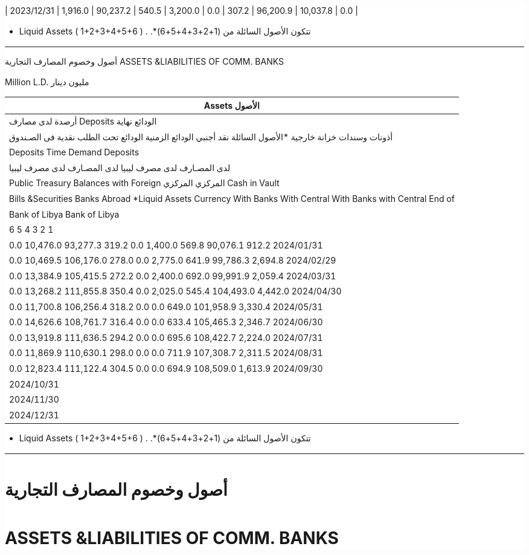 | 2023/12/31      | 1,916.0                           | 90,237.2                             | 540.5                            | 3,200.0                      | 0.0                               | 307.2                                                | 96,200.9                                                 | 10,037.8                                                 | 0.0 |

* Liquid Assets ( 1+2+3+4+5+6 ) .                                                                                                                                 .*تتكون الأصول السائلة من (1+2+3+4+5+6)
---
أصول وخصوم المصارف التجارية
ASSETS &LIABILITIES OF COMM. BANKS

Million L.D.                                                                                                                                                                                  مليون دينار

| Assets                              الأصول                                                                                                                                                              |
|-------------------------------------------------------------------------------------------------------------------------------------------------------------------------------------|
|                          أرصدة لدى مصارف                                                                          Deposits الودائع                                                               نهاية |
| أذونات وسندات خزانة           خارجية       *الأصول السائلة       نقد أجنبي                  الودائع الزمنية                         الودائع تحت الطلب           نقدية فى الصـندوق                              |
|                                                                                            Deposits Time                          Demand Deposits                                                |
|                                                                                    لدى المصـارف      لدى مصرف ليبيا        لدى المصـارف          لدى مصرف ليبيا                                           |
| Public Treasury          Balances with                           Foreign                                المركزي                                    المركزي      Cash in Vault                         |
| Bills &Securities       Banks Abroad     *Liquid Assets        Currency          With Banks         With Central         With Banks            with Central                                  End of |
|                                                                                                     Bank of Libya                              Bank of Libya                                        |
|                                                                       6                  5                  4                    3                     2                  1                         |
| 0.0                 10,476.0         93,277.3             319.2               0.0              1,400.0               569.8                90,076.1            912.2              2024/01/31         |
| 0.0                 10,469.5         106,176.0            278.0               0.0              2,775.0               641.9                99,786.3           2,694.8             2024/02/29         |
| 0.0                 13,384.9         105,415.5            272.2               0.0              2,400.0               692.0                99,991.9           2,059.4             2024/03/31         |
| 0.0                 13,268.2         111,855.8            350.4               0.0              2,025.0               545.4               104,493.0           4,442.0             2024/04/30         |
| 0.0                 11,700.8         106,256.4            318.2               0.0                 0.0                649.0               101,958.9           3,330.4             2024/05/31         |
| 0.0                 14,626.6         108,761.7            316.4               0.0                 0.0                633.4               105,465.3           2,346.7             2024/06/30         |
| 0.0                 13,919.8         111,636.5            294.2               0.0                 0.0                695.6               108,422.7           2,224.0             2024/07/31         |
| 0.0                 11,869.9         110,630.1            298.0               0.0                 0.0                711.9               107,308.7           2,311.5             2024/08/31         |
| 0.0                 12,823.4         111,122.4            304.5               0.0                 0.0                694.9               108,509.0           1,613.9             2024/09/30         |
|                                                                                                                                                                                            2024/10/31 |
|                                                                                                                                                                                            2024/11/30 |
|                                                                                                                                                                                            2024/12/31 |

* Liquid Assets ( 1+2+3+4+5+6 ) .                                                                                                                                  .*تتكون الأصول السائلة من (1+2+3+4+5+6)
---
# أصول وخصوم المصارف التجارية
# ASSETS &LIABILITIES OF COMM. BANKS
